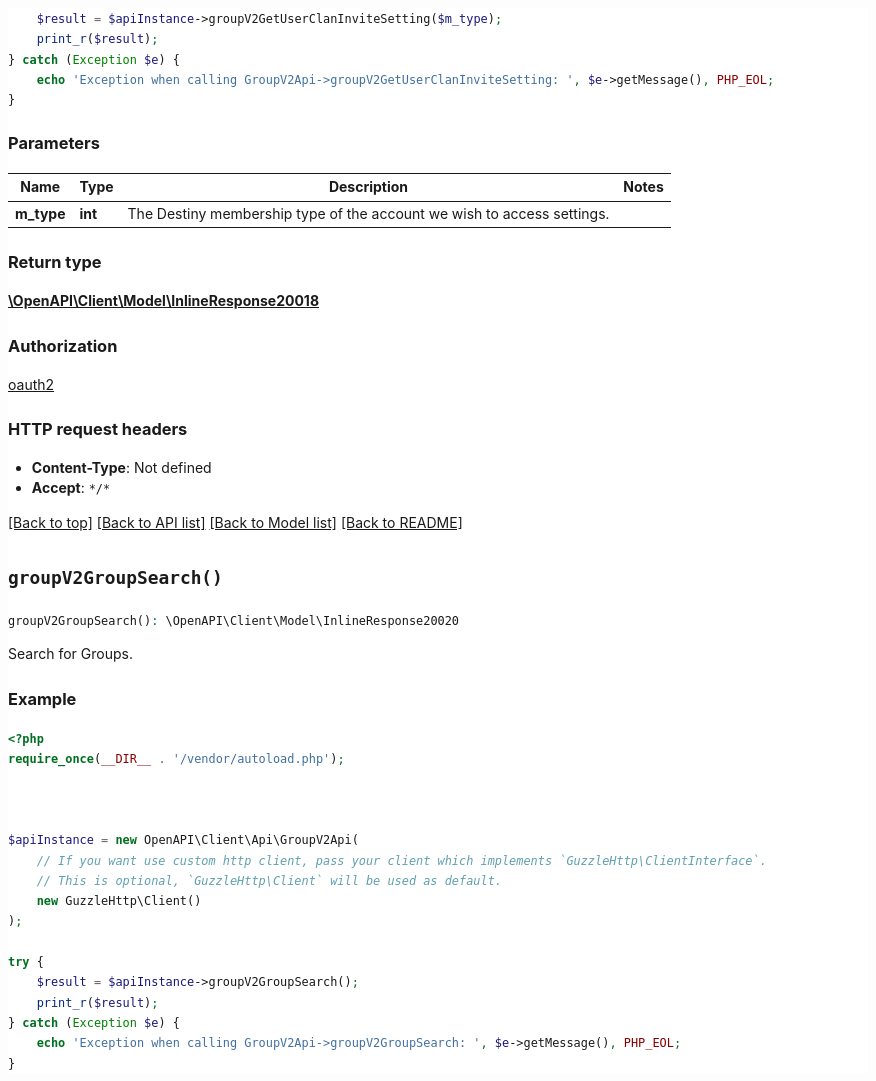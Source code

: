 ```php
    $result = $apiInstance->groupV2GetUserClanInviteSetting($m_type);
    print_r($result);
} catch (Exception $e) {
    echo 'Exception when calling GroupV2Api->groupV2GetUserClanInviteSetting: ', $e->getMessage(), PHP_EOL;
}
```

### Parameters

Name | Type | Description  | Notes
------------- | ------------- | ------------- | -------------
 **m_type** | **int**| The Destiny membership type of the account we wish to access settings. |

### Return type

[**\OpenAPI\Client\Model\InlineResponse20018**](../Model/InlineResponse20018.md)

### Authorization

[oauth2](../../README.md#oauth2)

### HTTP request headers

- **Content-Type**: Not defined
- **Accept**: `*/*`

[[Back to top]](#) [[Back to API list]](../../README.md#endpoints)
[[Back to Model list]](../../README.md#models)
[[Back to README]](../../README.md)

## `groupV2GroupSearch()`

```php
groupV2GroupSearch(): \OpenAPI\Client\Model\InlineResponse20020
```



Search for Groups.

### Example

```php
<?php
require_once(__DIR__ . '/vendor/autoload.php');



$apiInstance = new OpenAPI\Client\Api\GroupV2Api(
    // If you want use custom http client, pass your client which implements `GuzzleHttp\ClientInterface`.
    // This is optional, `GuzzleHttp\Client` will be used as default.
    new GuzzleHttp\Client()
);

try {
    $result = $apiInstance->groupV2GroupSearch();
    print_r($result);
} catch (Exception $e) {
    echo 'Exception when calling GroupV2Api->groupV2GroupSearch: ', $e->getMessage(), PHP_EOL;
}
```
